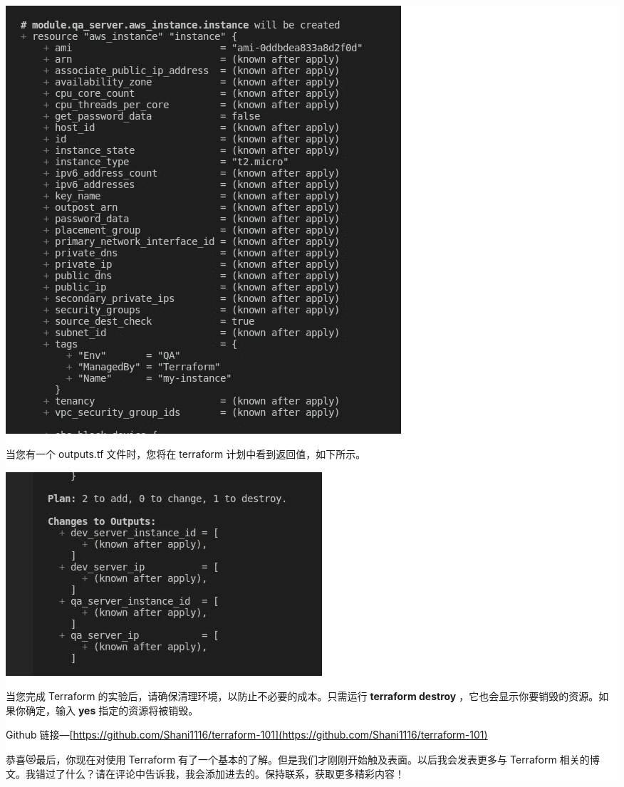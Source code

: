 ![](img/7dd241917b53fea532646b22bf74fb0d.png)

当您有一个 outputs.tf 文件时，您将在 terraform 计划中看到返回值，如下所示。

![](img/dfa9b3fedb98528554b53234f26f96b2.png)

当您完成 Terraform 的实验后，请确保清理环境，以防止不必要的成本。只需运行 **terraform destroy** ，它也会显示你要销毁的资源。如果你确定，输入 **yes** 指定的资源将被销毁。

Github 链接—[https://github.com/Shani1116/terraform-101](https://github.com/Shani1116/terraform-101)

恭喜😻最后，你现在对使用 Terraform 有了一个基本的了解。但是我们才刚刚开始触及表面。以后我会发表更多与 Terraform 相关的博文。我错过了什么？请在评论中告诉我，我会添加进去的。保持联系，获取更多精彩内容！